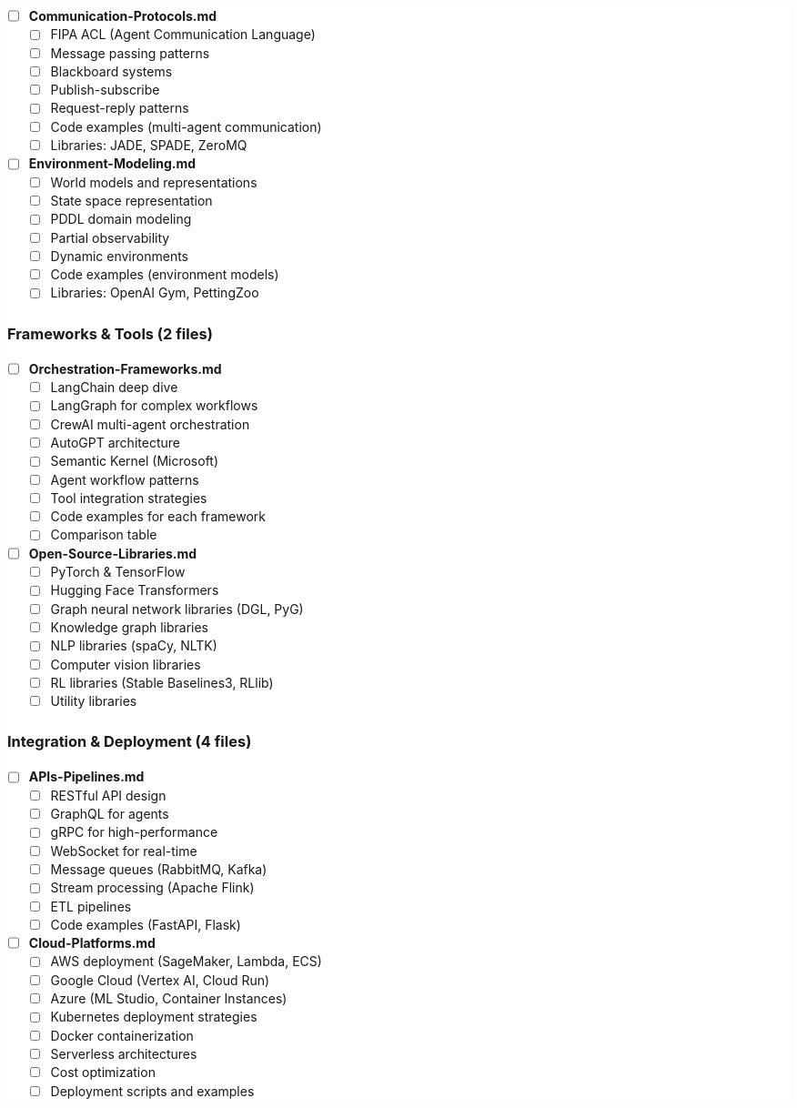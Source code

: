 - [ ] **Communication-Protocols.md**
  - [ ] FIPA ACL (Agent Communication Language)
  - [ ] Message passing patterns
  - [ ] Blackboard systems
  - [ ] Publish-subscribe
  - [ ] Request-reply patterns
  - [ ] Code examples (multi-agent communication)
  - [ ] Libraries: JADE, SPADE, ZeroMQ

- [ ] **Environment-Modeling.md**
  - [ ] World models and representations
  - [ ] State space representation
  - [ ] PDDL domain modeling
  - [ ] Partial observability
  - [ ] Dynamic environments
  - [ ] Code examples (environment models)
  - [ ] Libraries: OpenAI Gym, PettingZoo

### Frameworks & Tools (2 files)
- [ ] **Orchestration-Frameworks.md**
  - [ ] LangChain deep dive
  - [ ] LangGraph for complex workflows
  - [ ] CrewAI multi-agent orchestration
  - [ ] AutoGPT architecture
  - [ ] Semantic Kernel (Microsoft)
  - [ ] Agent workflow patterns
  - [ ] Tool integration strategies
  - [ ] Code examples for each framework
  - [ ] Comparison table

- [ ] **Open-Source-Libraries.md**
  - [ ] PyTorch & TensorFlow
  - [ ] Hugging Face Transformers
  - [ ] Graph neural network libraries (DGL, PyG)
  - [ ] Knowledge graph libraries
  - [ ] NLP libraries (spaCy, NLTK)
  - [ ] Computer vision libraries
  - [ ] RL libraries (Stable Baselines3, RLlib)
  - [ ] Utility libraries

### Integration & Deployment (4 files)
- [ ] **APIs-Pipelines.md**
  - [ ] RESTful API design
  - [ ] GraphQL for agents
  - [ ] gRPC for high-performance
  - [ ] WebSocket for real-time
  - [ ] Message queues (RabbitMQ, Kafka)
  - [ ] Stream processing (Apache Flink)
  - [ ] ETL pipelines
  - [ ] Code examples (FastAPI, Flask)

- [ ] **Cloud-Platforms.md**
  - [ ] AWS deployment (SageMaker, Lambda, ECS)
  - [ ] Google Cloud (Vertex AI, Cloud Run)
  - [ ] Azure (ML Studio, Container Instances)
  - [ ] Kubernetes deployment strategies
  - [ ] Docker containerization
  - [ ] Serverless architectures
  - [ ] Cost optimization
  - [ ] Deployment scripts and examples
